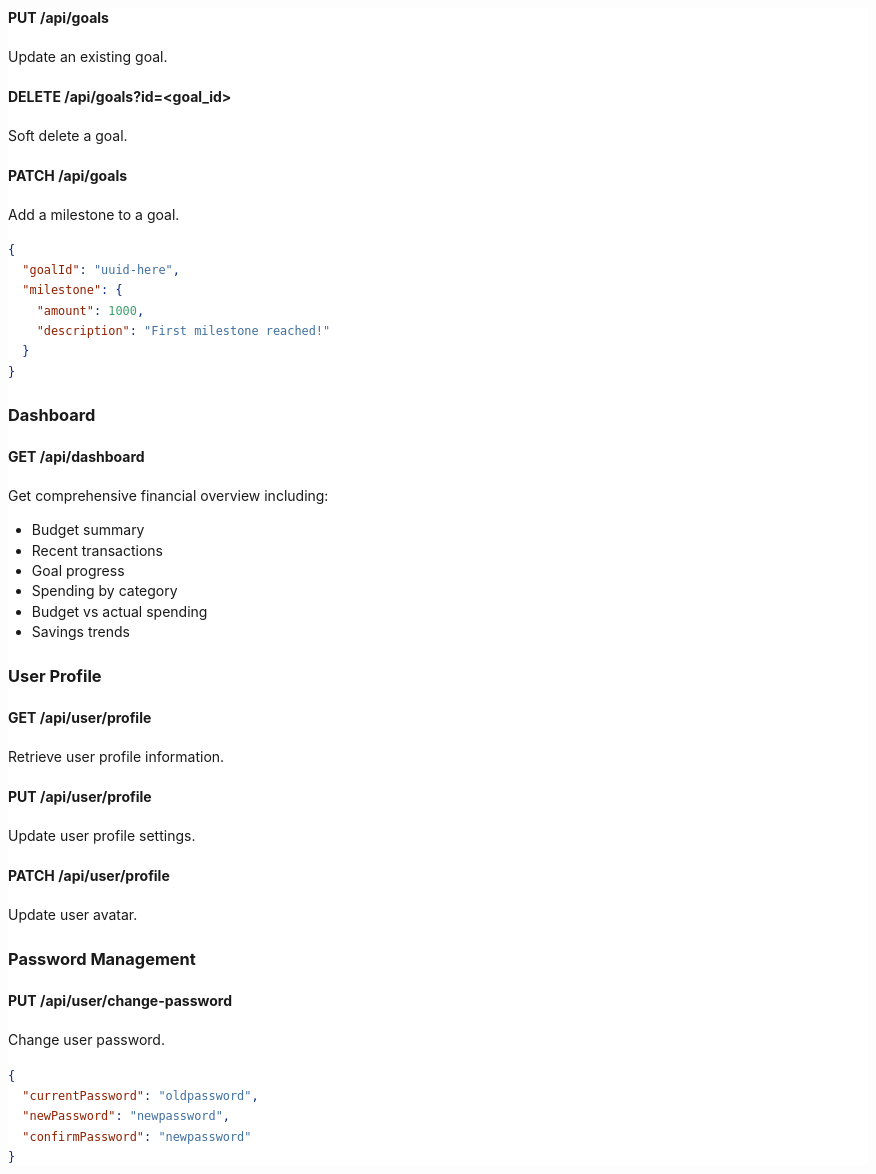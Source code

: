 #### **PUT /api/goals**
Update an existing goal.

#### **DELETE /api/goals?id=<goal_id>**
Soft delete a goal.

#### **PATCH /api/goals**
Add a milestone to a goal.
```json
{
  "goalId": "uuid-here",
  "milestone": {
    "amount": 1000,
    "description": "First milestone reached!"
  }
}
```

### **Dashboard**

#### **GET /api/dashboard**
Get comprehensive financial overview including:
- Budget summary
- Recent transactions
- Goal progress
- Spending by category
- Budget vs actual spending
- Savings trends

### **User Profile**

#### **GET /api/user/profile**
Retrieve user profile information.

#### **PUT /api/user/profile**
Update user profile settings.

#### **PATCH /api/user/profile**
Update user avatar.

### **Password Management**

#### **PUT /api/user/change-password**
Change user password.
```json
{
  "currentPassword": "oldpassword",
  "newPassword": "newpassword",
  "confirmPassword": "newpassword"
}
```
